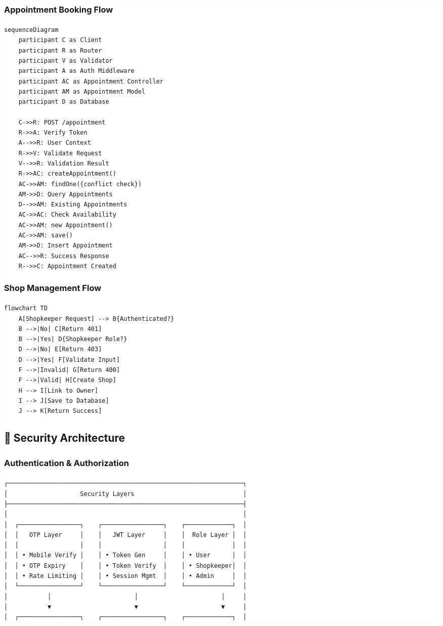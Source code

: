 ### Appointment Booking Flow

```mermaid
sequenceDiagram
    participant C as Client
    participant R as Router
    participant V as Validator
    participant A as Auth Middleware
    participant AC as Appointment Controller
    participant AM as Appointment Model
    participant D as Database

    C->>R: POST /appointment
    R->>A: Verify Token
    A-->>R: User Context
    R->>V: Validate Request
    V-->>R: Validation Result
    R->>AC: createAppointment()
    AC->>AM: findOne({conflict check})
    AM->>D: Query Appointments
    D-->>AM: Existing Appointments
    AC->>AC: Check Availability
    AC->>AM: new Appointment()
    AC->>AM: save()
    AM->>D: Insert Appointment
    AC-->>R: Success Response
    R-->>C: Appointment Created
```

### Shop Management Flow

```mermaid
flowchart TD
    A[Shopkeeper Request] --> B{Authenticated?}
    B -->|No| C[Return 401]
    B -->|Yes| D{Shopkeeper Role?}
    D -->|No| E[Return 403]
    D -->|Yes| F[Validate Input]
    F -->|Invalid| G[Return 400]
    F -->|Valid| H[Create Shop]
    H --> I[Link to Owner]
    I --> J[Save to Database]
    J --> K[Return Success]
```

## 🔐 Security Architecture

### Authentication & Authorization

```
┌─────────────────────────────────────────────────────────────────┐
│                    Security Layers                              │
├─────────────────────────────────────────────────────────────────┤
│                                                                 │
│  ┌─────────────────┐    ┌─────────────────┐    ┌─────────────┐  │
│  │   OTP Layer     │    │   JWT Layer     │    │  Role Layer │  │
│  │                 │    │                 │    │             │  │
│  │ • Mobile Verify │    │ • Token Gen     │    │ • User      │  │
│  │ • OTP Expiry    │    │ • Token Verify  │    │ • Shopkeeper│  │
│  │ • Rate Limiting │    │ • Session Mgmt  │    │ • Admin     │  │
│  └─────────────────┘    └─────────────────┘    └─────────────┘  │
│           │                       │                       │     │
│           ▼                       ▼                       ▼     │
│  ┌─────────────────┐    ┌─────────────────┐    ┌─────────────┐  │
```